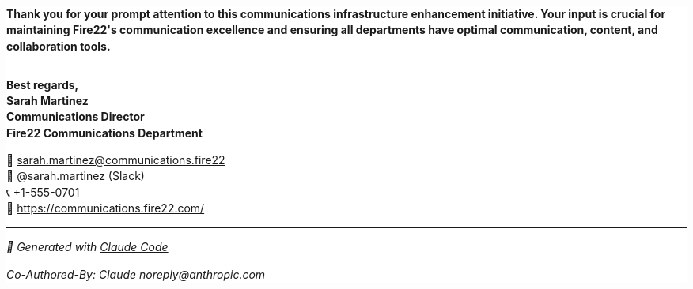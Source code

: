 **Thank you for your prompt attention to this communications infrastructure
enhancement initiative. Your input is crucial for maintaining Fire22's
communication excellence and ensuring all departments have optimal
communication, content, and collaboration tools.**

---

**Best regards,**  
**Sarah Martinez**  
**Communications Director**  
**Fire22 Communications Department**

📧 sarah.martinez@communications.fire22  
📱 @sarah.martinez (Slack)  
📞 +1-555-0701  
🔗 https://communications.fire22.com/

---

_🤖 Generated with [Claude Code](https://claude.ai/code)_

_Co-Authored-By: Claude <noreply@anthropic.com>_
